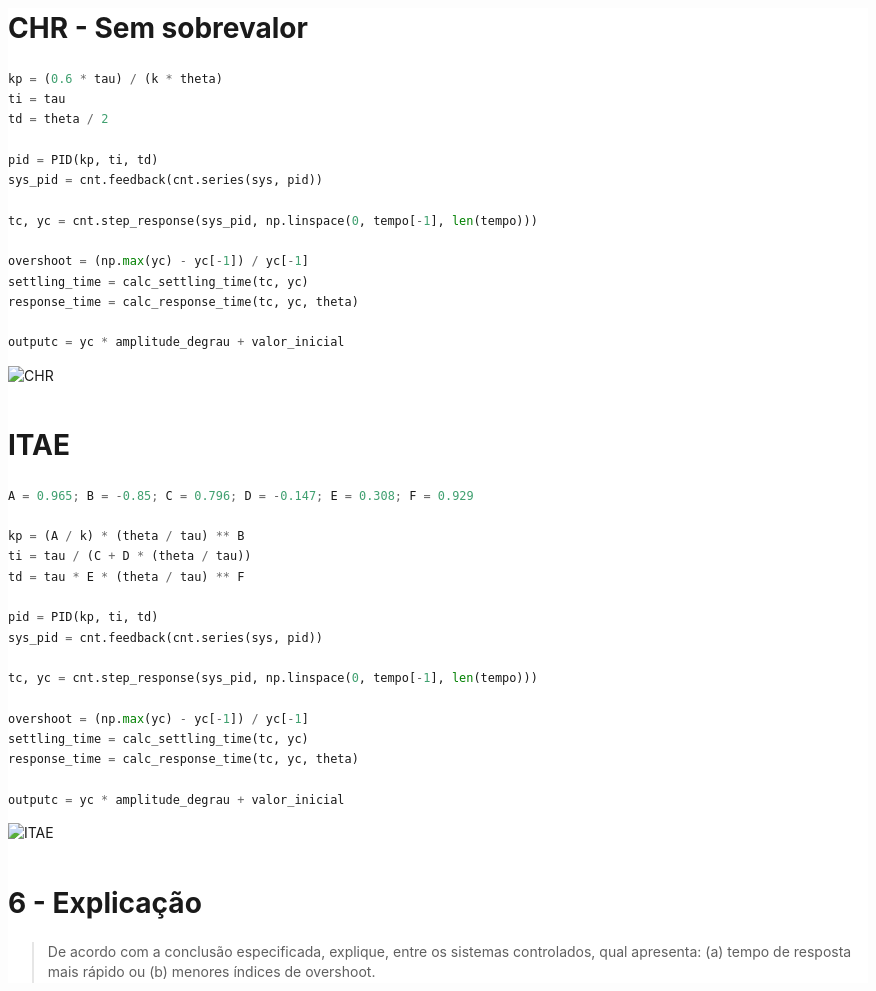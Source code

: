 

CHR - Sem sobrevalor
===

```python
kp = (0.6 * tau) / (k * theta)
ti = tau
td = theta / 2

pid = PID(kp, ti, td)
sys_pid = cnt.feedback(cnt.series(sys, pid))

tc, yc = cnt.step_response(sys_pid, np.linspace(0, tempo[-1], len(tempo)))

overshoot = (np.max(yc) - yc[-1]) / yc[-1]
settling_time = calc_settling_time(tc, yc)
response_time = calc_response_time(tc, yc, theta)

outputc = yc * amplitude_degrau + valor_inicial
```

![CHR](chr.png)



ITAE
===

```python
A = 0.965; B = -0.85; C = 0.796; D = -0.147; E = 0.308; F = 0.929

kp = (A / k) * (theta / tau) ** B
ti = tau / (C + D * (theta / tau))
td = tau * E * (theta / tau) ** F

pid = PID(kp, ti, td)
sys_pid = cnt.feedback(cnt.series(sys, pid))

tc, yc = cnt.step_response(sys_pid, np.linspace(0, tempo[-1], len(tempo)))

overshoot = (np.max(yc) - yc[-1]) / yc[-1]
settling_time = calc_settling_time(tc, yc)
response_time = calc_response_time(tc, yc, theta)

outputc = yc * amplitude_degrau + valor_inicial
```

![ITAE](itae.png)



6 - Explicação
===

> De acordo com a conclusão especificada, explique, entre os sistemas
> controlados, qual apresenta: (a) tempo de resposta mais rápido ou (b)
> menores ı́ndices de overshoot.


[comment]: <> "LTeX: language=pt-BR"